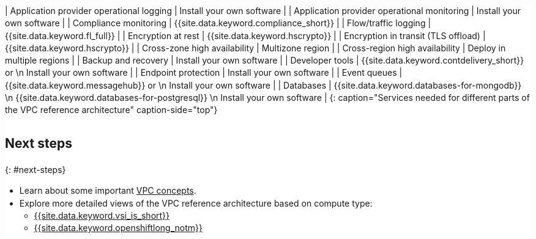 | Application provider operational logging | Install your own software  |
| Application provider operational monitoring  | Install your own software |
| Compliance monitoring  | {{site.data.keyword.compliance_short}} |
| Flow/traffic logging | {{site.data.keyword.fl_full}}  |
| Encryption at rest | {{site.data.keyword.hscrypto}}  |
| Encryption in transit (TLS offload)  | {{site.data.keyword.hscrypto}} |
| Cross-zone high availability | Multizone region |
| Cross-region high availability | Deploy in multiple regions |
| Backup and recovery  | Install your own software |
| Developer tools  | {{site.data.keyword.contdelivery_short}} or \n Install your own software |
| Endpoint protection  | Install your own software |
| Event queues | {{site.data.keyword.messagehub}} or \n Install your own software |
| Databases | {{site.data.keyword.databases-for-mongodb}} \n {{site.data.keyword.databases-for-postgresql}} \n Install your own software |
{: caption="Services needed for different parts of the VPC reference architecture" caption-side="top"}

[^component-tabletext-1]: {{site.data.content.only-required-openshift}}

[^component-tabletext-2]: {{site.data.content.byo-software-disclaimer}}

[^component-tabletext-3]: {{site.data.content.event-routing-fs-validation}}

## Next steps
{: #next-steps}

* Learn about some important [VPC concepts](/docs/framework-financial-services?topic=framework-financial-services-vpc-architecture-concepts).
* Explore more detailed views of the VPC reference architecture based on compute type:
    * [{{site.data.keyword.vsi_is_short}}](/docs/framework-financial-services?topic=framework-financial-services-vpc-architecture-detailed-vsi)
    * [{{site.data.keyword.openshiftlong_notm}}](/docs/framework-financial-services?topic=framework-financial-services-vpc-architecture-detailed-openshift)


[^fs-validated-table-1-1]: {{site.data.content.only-required-virtual-servers}}
[^fs-validated-table-1-2]: {{site.data.content.only-required-virtual-servers}}
[^fs-validated-table-2-1]: {{site.data.content.highly-recommended-with-virtual-servers}}
[^fs-validated-table-2-2]: {{site.data.content.highly-recommended-with-virtual-servers}}
[^fs-validated-table-3]: {{site.data.content.only-required-openshift}}
[^fs-validated-table-4-1]: {{site.data.content.only-one-of-dl-or-vpc}}
[^fs-validated-table-4-2]: {{site.data.content.only-one-of-dl-or-vpc}}
[^fs-validated-table-5]: {{site.data.content.event-routing-fs-validation}}